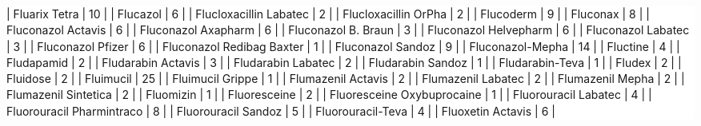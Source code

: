 | Fluarix Tetra                                          | 10     |
| Flucazol                                               | 6      |
| Flucloxacillin Labatec                                 | 2      |
| Flucloxacillin OrPha                                   | 2      |
| Flucoderm                                              | 9      |
| Fluconax                                               | 8      |
| Fluconazol Actavis                                     | 6      |
| Fluconazol Axapharm                                    | 6      |
| Fluconazol B. Braun                                    | 3      |
| Fluconazol Helvepharm                                  | 6      |
| Fluconazol Labatec                                     | 3      |
| Fluconazol Pfizer                                      | 6      |
| Fluconazol Redibag Baxter                              | 1      |
| Fluconazol Sandoz                                      | 9      |
| Fluconazol-Mepha                                       | 14     |
| Fluctine                                               | 4      |
| Fludapamid                                             | 2      |
| Fludarabin Actavis                                     | 3      |
| Fludarabin Labatec                                     | 2      |
| Fludarabin Sandoz                                      | 1      |
| Fludarabin-Teva                                        | 1      |
| Fludex                                                 | 2      |
| Fluidose                                               | 2      |
| Fluimucil                                              | 25     |
| Fluimucil Grippe                                       | 1      |
| Flumazenil Actavis                                     | 2      |
| Flumazenil Labatec                                     | 2      |
| Flumazenil Mepha                                       | 2      |
| Flumazenil Sintetica                                   | 2      |
| Fluomizin                                              | 1      |
| Fluoresceine                                           | 2      |
| Fluoresceine Oxybuprocaine                             | 1      |
| Fluorouracil Labatec                                   | 4      |
| Fluorouracil Pharmintraco                              | 8      |
| Fluorouracil Sandoz                                    | 5      |
| Fluorouracil-Teva                                      | 4      |
| Fluoxetin Actavis                                      | 6      |